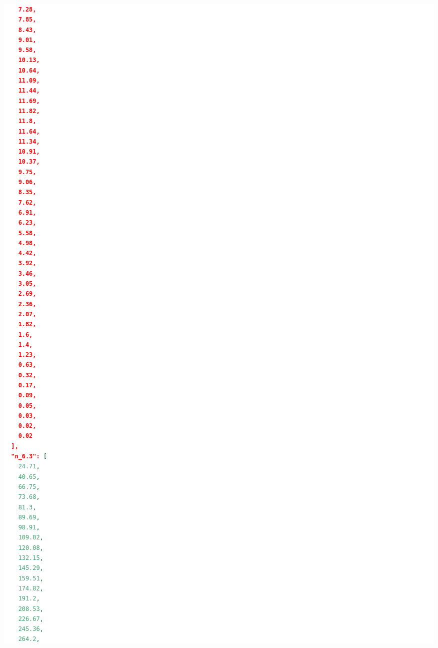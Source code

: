 ```json
    7.28,
    7.85,
    8.43,
    9.01,
    9.58,
    10.13,
    10.64,
    11.09,
    11.44,
    11.69,
    11.82,
    11.8,
    11.64,
    11.34,
    10.91,
    10.37,
    9.75,
    9.06,
    8.35,
    7.62,
    6.91,
    6.23,
    5.58,
    4.98,
    4.42,
    3.92,
    3.46,
    3.05,
    2.69,
    2.36,
    2.07,
    1.82,
    1.6,
    1.4,
    1.23,
    0.63,
    0.32,
    0.17,
    0.09,
    0.05,
    0.03,
    0.02,
    0.02
  ],
  "n_6.3": [
    24.71,
    40.65,
    66.75,
    73.68,
    81.3,
    89.69,
    98.91,
    109.02,
    120.08,
    132.15,
    145.29,
    159.51,
    174.82,
    191.2,
    208.53,
    226.67,
    245.36,
    264.2,
```